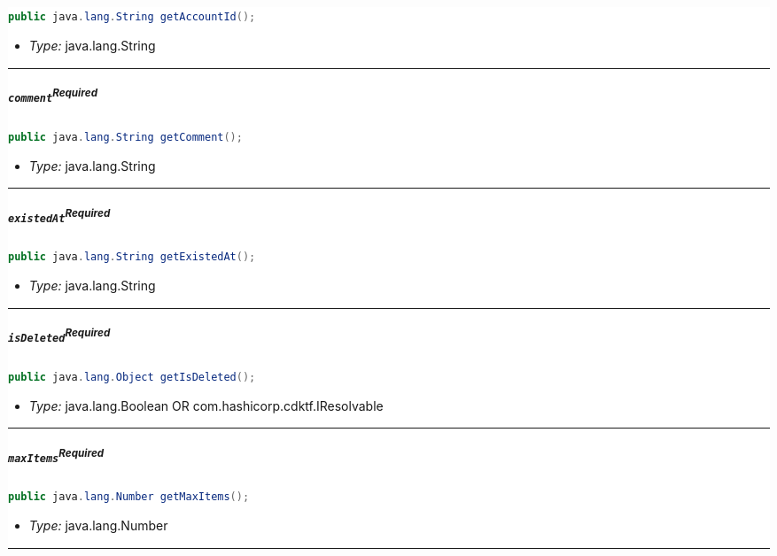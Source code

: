 ```java
public java.lang.String getAccountId();
```

- *Type:* java.lang.String

---

##### `comment`<sup>Required</sup> <a name="comment" id="@cdktf/provider-cloudflare.dataCloudflareZeroTrustTunnelCloudflaredRoutes.DataCloudflareZeroTrustTunnelCloudflaredRoutes.property.comment"></a>

```java
public java.lang.String getComment();
```

- *Type:* java.lang.String

---

##### `existedAt`<sup>Required</sup> <a name="existedAt" id="@cdktf/provider-cloudflare.dataCloudflareZeroTrustTunnelCloudflaredRoutes.DataCloudflareZeroTrustTunnelCloudflaredRoutes.property.existedAt"></a>

```java
public java.lang.String getExistedAt();
```

- *Type:* java.lang.String

---

##### `isDeleted`<sup>Required</sup> <a name="isDeleted" id="@cdktf/provider-cloudflare.dataCloudflareZeroTrustTunnelCloudflaredRoutes.DataCloudflareZeroTrustTunnelCloudflaredRoutes.property.isDeleted"></a>

```java
public java.lang.Object getIsDeleted();
```

- *Type:* java.lang.Boolean OR com.hashicorp.cdktf.IResolvable

---

##### `maxItems`<sup>Required</sup> <a name="maxItems" id="@cdktf/provider-cloudflare.dataCloudflareZeroTrustTunnelCloudflaredRoutes.DataCloudflareZeroTrustTunnelCloudflaredRoutes.property.maxItems"></a>

```java
public java.lang.Number getMaxItems();
```

- *Type:* java.lang.Number

---

